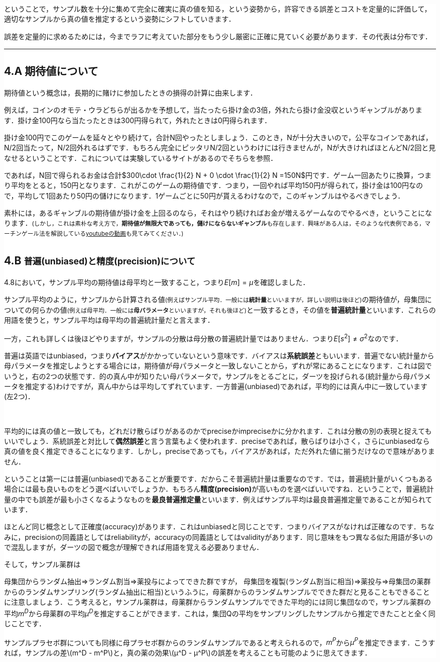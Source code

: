 ということで，サンプル数を十分に集めて完全に確実に真の値を知る，という姿勢から，許容できる誤差とコストを定量的に評価して，適切なサンプルから真の値を推定するという姿勢にシフトしていきます．

誤差を定量的に求めるためには，今までラフに考えていた部分をもう少し厳密に正確に見ていく必要があります．その代表は分布です．

<hr class="my-8">


## 4.A 期待値について

期待値という概念は，長期的に賭けに参加したときの損得の計算に由来します．

例えば，コインのオモテ・ウラどちらが出るかを予想して，当たったら掛け金の3倍，外れたら掛け金没収というギャンブルがあります．掛け金100円なら当たったときは300円得られて，外れたときは0円得られます．

掛け金100円でこのゲームを延々とやり続けて，合計N回やったとしましょう．このとき，Nが十分大きいので，公平なコインであれば，N/2回当たって，N/2回外れるはずです．もちろん完全にピッタリN/2回というわけには行きませんが，Nが大きければほとんどN/2回と見なせるということです．これについては実験しているサイトがあるのでそちらを参照．

であれば，N回で得られるお金は合計$300\cdot \frac{1}{2} N + 0 \cdot \frac{1}{2} N =150N$円です．ゲーム一回あたりに換算，つまり平均をとると，150円となります．これがこのゲームの期待値です．つまり，一回やれば平均150円が得られて，掛け金は100円なので，平均して1回あたり50円の儲けになります．1ゲームごとに50円が貰えるわけなので，このギャンブルはやるべきでしょう．

素朴には，あるギャンブルの期待値が掛け金を上回るのなら，それはやり続ければお金が増えるゲームなのでやるべき，ということになります．<small>(しかし，これは素朴な考え方で，**期待値が無限大であっても，儲けにならないギャンブル**も存在します．興味がある人は，そのような代表例である，マーチンゲール法を解説している[youtubeの動画](https://www.youtube.com/watch?v=zTsRGQj6VT4&t=762s)も見てみてください．)</small>

## 4.B <small>普遍(unbiased)と精度(precision)について</small>

4.8において，サンプル平均の期待値は母平均と一致すること，つまり$E[m] = µ$を確認しました．

サンプル平均のように，サンプルから計算される値<small>(例えばサンプル平均．一般には**統計量**といいますが，詳しい説明は後ほど)</small>の期待値が，母集団についての何らかの値<small>(例えば母平均．一般には**母パラメータ**といいますが，それも後ほど)</small>と一致するとき，その値を**普遍統計量**といいます．これらの用語を使うと，サンプル平均は母平均の普遍統計量だと言えます．

一方，これも詳しくは後ほどやりますが，サンプルの分散は母分散の普遍統計量ではありません．つまり$E[s^2] \neq σ^2$なのです．

普遍は英語ではunbiased，つまり**バイアス**がかかっていないという意味です．バイアスは**系統誤差**ともいいます．普遍でない統計量から母パラメータを推定しようとする場合には，期待値が母パラメータと一致しないことから，ずれが常にあることになります．これは図でいうと，右の2つの状態です．的の真ん中が知りたい母パラメータで，サンプルをとるごとに，ダーツを投げられる(統計量から母パラメータを推定する)わけですが，真ん中からは平均してずれています．一方普遍(unbiased)であれば，平均的には真ん中に一致しています(左2つ)．

<img src="https://www.researchgate.net/profile/Anna-Karin-Hamberg/publication/297880023/figure/fig2/AS:669096064589835@1536536341243/Measures-of-accuracy-reported-as-bias-and-precision-reported-as-imprecision-of-model.png" alt="" srcset="" width="400px" class="mx-auto my-4">

平均的には真の値と一致しても，どれだけ散らばりがあるのかでpreciseかimpreciseかに分かれます．これは分散の別の表現と捉えてもいいでしょう．系統誤差と対比して**偶然誤差**と言う言葉もよく使われます．preciseであれば，散らばりは小さく，さらにunbiasedなら真の値を良く推定できることになります．しかし，preciseであっても，バイアスがあれば，ただ外れた値に揃うだけなので意味がありません．

ということは第一には普遍(unbiased)であることが重要です．だからこそ普遍統計量は重要なのです．では，普遍統計量がいくつもある場合には最も良いものをどう選べばいいでしょうか．もちろん<b>精度(precision)</b>が高いものを選べばいいですね．ということで，普遍統計量の中でも誤差が最も小さくなるようなものを**最良普遍推定量**といいます．例えばサンプル平均は最良普遍推定量であることが知られています．

ほとんど同じ概念として正確度(accuracy)があります．これはunbiasedと同じことです．つまりバイアスがなければ正確なのです．ちなみに，precisionの同義語としてはreliabilityが，accuracyの同義語としてはvalidityがあります．同じ意味をもつ異なる似た用語が多いので混乱しますが，ダーツの図で概念が理解できれば用語を覚える必要ありません．

<div class="hidden">


そして，サンプル薬群は

母集団からランダム抽出=>ランダム割当=>薬投与によってできた群ですが，
母集団を複製(ランダム割当に相当)=>薬投与=>母集団の薬群からのランダムサンプリング(ランダム抽出に相当)というふうに，母薬群からのランダムサンプルでできた群だと見ることもできることに注意しましょう．こう考えると，サンプル薬群は，母薬群からランダムサンプルでできた平均的には同じ集団なので，サンプル薬群の平均$m^D$から母薬群の平均$µ^D$を推定することができます．これは，集団Qの平均をサンプリングしたサンプルから推定できたことと全く同じことです．

サンプルプラセボ群についても同様に母プラセボ群からのランダムサンプルであると考えられるので，$m^P$から$µ^P$を推定できます．こうすれば，サンプルの差\\(m^D - m^P\\)と，真の薬の効果\\(µ^D - µ^P\\)の誤差を考えることも可能のように思えてきます．
</div>

